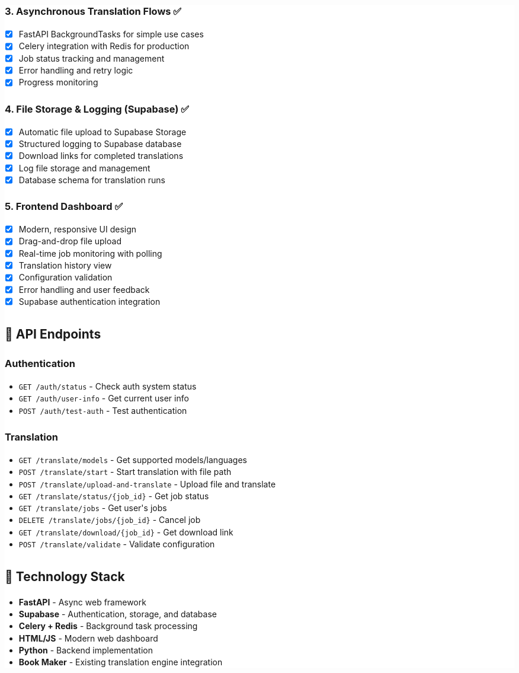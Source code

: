 ### 3. Asynchronous Translation Flows ✅
- [x] FastAPI BackgroundTasks for simple use cases
- [x] Celery integration with Redis for production
- [x] Job status tracking and management
- [x] Error handling and retry logic
- [x] Progress monitoring

### 4. File Storage & Logging (Supabase) ✅
- [x] Automatic file upload to Supabase Storage
- [x] Structured logging to Supabase database
- [x] Download links for completed translations
- [x] Log file storage and management
- [x] Database schema for translation runs

### 5. Frontend Dashboard ✅
- [x] Modern, responsive UI design
- [x] Drag-and-drop file upload
- [x] Real-time job monitoring with polling
- [x] Translation history view
- [x] Configuration validation
- [x] Error handling and user feedback
- [x] Supabase authentication integration

## 🚀 API Endpoints

### Authentication
- `GET /auth/status` - Check auth system status
- `GET /auth/user-info` - Get current user info
- `POST /auth/test-auth` - Test authentication

### Translation
- `GET /translate/models` - Get supported models/languages
- `POST /translate/start` - Start translation with file path
- `POST /translate/upload-and-translate` - Upload file and translate
- `GET /translate/status/{job_id}` - Get job status
- `GET /translate/jobs` - Get user's jobs
- `DELETE /translate/jobs/{job_id}` - Cancel job
- `GET /translate/download/{job_id}` - Get download link
- `POST /translate/validate` - Validate configuration

## 🔧 Technology Stack

- **FastAPI** - Async web framework
- **Supabase** - Authentication, storage, and database
- **Celery + Redis** - Background task processing
- **HTML/JS** - Modern web dashboard
- **Python** - Backend implementation
- **Book Maker** - Existing translation engine integration
